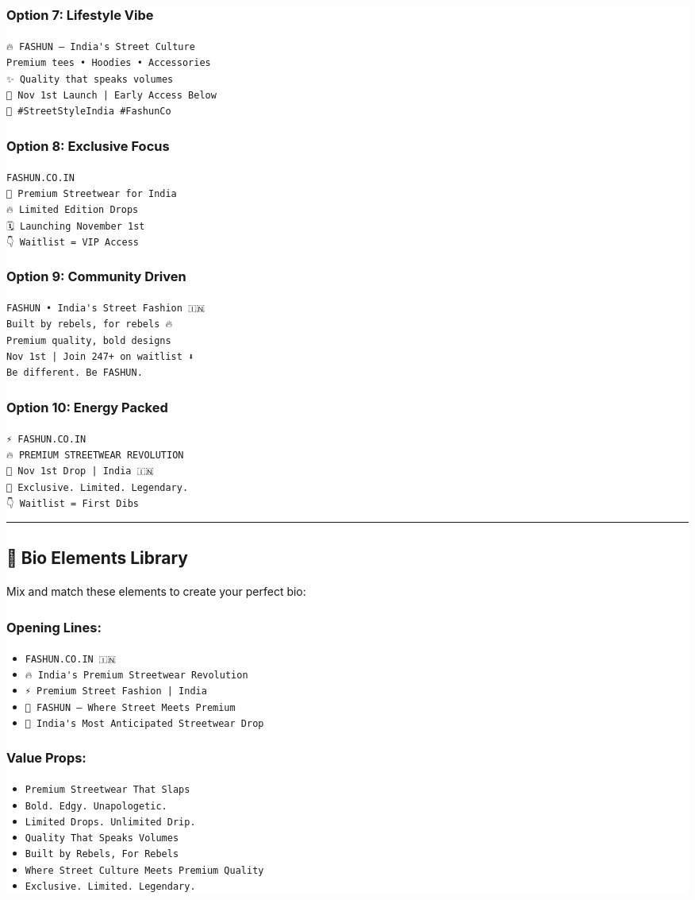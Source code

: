 ### Option 7: Lifestyle Vibe
```
🔥 FASHUN — India's Street Culture
Premium tees • Hoodies • Accessories
✨ Quality that speaks volumes
🚀 Nov 1st Launch | Early Access Below
💯 #StreetStyleIndia #FashunCo
```

### Option 8: Exclusive Focus
```
FASHUN.CO.IN
🖤 Premium Streetwear for India
🔥 Limited Edition Drops
🗓️ Launching November 1st
👇 Waitlist = VIP Access
```

### Option 9: Community Driven
```
FASHUN • India's Street Fashion 🇮🇳
Built by rebels, for rebels 🔥
Premium quality, bold designs
Nov 1st | Join 247+ on waitlist ⬇️
Be different. Be FASHUN.
```

### Option 10: Energy Packed
```
⚡ FASHUN.CO.IN
🔥 PREMIUM STREETWEAR REVOLUTION
💎 Nov 1st Drop | India 🇮🇳
🚀 Exclusive. Limited. Legendary.
👇 Waitlist = First Dibs
```

---

## 🎨 Bio Elements Library

Mix and match these elements to create your perfect bio:

### Opening Lines:
- `FASHUN.CO.IN 🇮🇳`
- `🔥 India's Premium Streetwear Revolution`
- `⚡ Premium Street Fashion | India`
- `🖤 FASHUN — Where Street Meets Premium`
- `💎 India's Most Anticipated Streetwear Drop`

### Value Props:
- `Premium Streetwear That Slaps`
- `Bold. Edgy. Unapologetic.`
- `Limited Drops. Unlimited Drip.`
- `Quality That Speaks Volumes`
- `Built by Rebels, For Rebels`
- `Where Street Culture Meets Premium Quality`
- `Exclusive. Limited. Legendary.`
